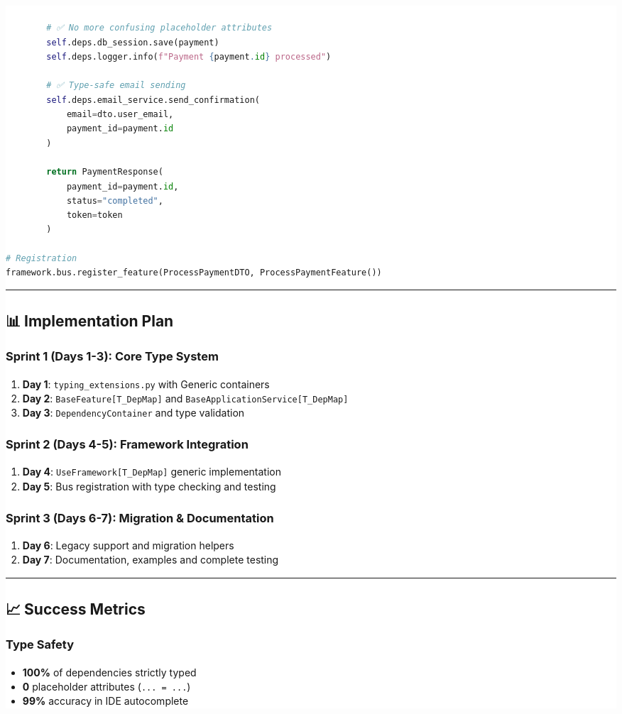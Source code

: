 ```python
        
        # ✅ No more confusing placeholder attributes
        self.deps.db_session.save(payment)
        self.deps.logger.info(f"Payment {payment.id} processed")
        
        # ✅ Type-safe email sending
        self.deps.email_service.send_confirmation(
            email=dto.user_email,
            payment_id=payment.id
        )
        
        return PaymentResponse(
            payment_id=payment.id,
            status="completed",
            token=token
        )

# Registration
framework.bus.register_feature(ProcessPaymentDTO, ProcessPaymentFeature())
```

---

## 📊 Implementation Plan

### Sprint 1 (Days 1-3): Core Type System

1. **Day 1**: `typing_extensions.py` with Generic containers
2. **Day 2**: `BaseFeature[T_DepMap]` and `BaseApplicationService[T_DepMap]`
3. **Day 3**: `DependencyContainer` and type validation

### Sprint 2 (Days 4-5): Framework Integration

1. **Day 4**: `UseFramework[T_DepMap]` generic implementation
2. **Day 5**: Bus registration with type checking and testing

### Sprint 3 (Days 6-7): Migration & Documentation

1. **Day 6**: Legacy support and migration helpers
2. **Day 7**: Documentation, examples and complete testing

---

## 📈 Success Metrics

### Type Safety

- **100%** of dependencies strictly typed
- **0** placeholder attributes (`... = ...`)
- **99%** accuracy in IDE autocomplete

